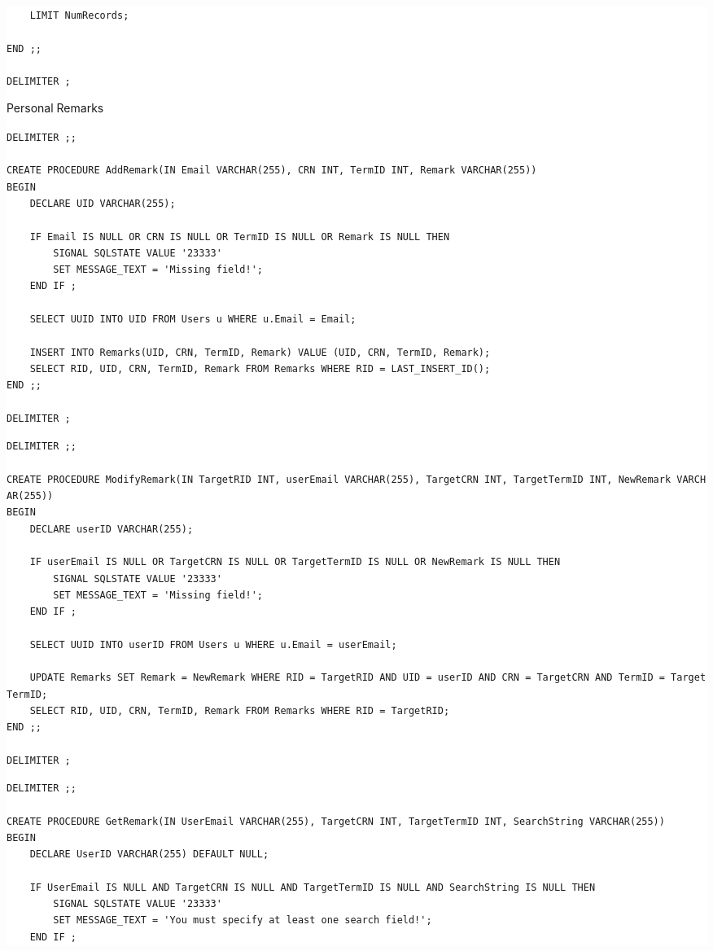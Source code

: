 ```mysql
    LIMIT NumRecords;

END ;;

DELIMITER ;
```

Personal Remarks
```mysql
DELIMITER ;;

CREATE PROCEDURE AddRemark(IN Email VARCHAR(255), CRN INT, TermID INT, Remark VARCHAR(255))
BEGIN
    DECLARE UID VARCHAR(255);

    IF Email IS NULL OR CRN IS NULL OR TermID IS NULL OR Remark IS NULL THEN
        SIGNAL SQLSTATE VALUE '23333'
        SET MESSAGE_TEXT = 'Missing field!';
    END IF ;

    SELECT UUID INTO UID FROM Users u WHERE u.Email = Email;

    INSERT INTO Remarks(UID, CRN, TermID, Remark) VALUE (UID, CRN, TermID, Remark);
    SELECT RID, UID, CRN, TermID, Remark FROM Remarks WHERE RID = LAST_INSERT_ID();
END ;;

DELIMITER ;
```

```mysql
DELIMITER ;;

CREATE PROCEDURE ModifyRemark(IN TargetRID INT, userEmail VARCHAR(255), TargetCRN INT, TargetTermID INT, NewRemark VARCHAR(255))
BEGIN
    DECLARE userID VARCHAR(255);

    IF userEmail IS NULL OR TargetCRN IS NULL OR TargetTermID IS NULL OR NewRemark IS NULL THEN
        SIGNAL SQLSTATE VALUE '23333'
        SET MESSAGE_TEXT = 'Missing field!';
    END IF ;

    SELECT UUID INTO userID FROM Users u WHERE u.Email = userEmail;

    UPDATE Remarks SET Remark = NewRemark WHERE RID = TargetRID AND UID = userID AND CRN = TargetCRN AND TermID = TargetTermID;
    SELECT RID, UID, CRN, TermID, Remark FROM Remarks WHERE RID = TargetRID;
END ;;

DELIMITER ;
```

```mysql
DELIMITER ;;

CREATE PROCEDURE GetRemark(IN UserEmail VARCHAR(255), TargetCRN INT, TargetTermID INT, SearchString VARCHAR(255))
BEGIN
    DECLARE UserID VARCHAR(255) DEFAULT NULL;

    IF UserEmail IS NULL AND TargetCRN IS NULL AND TargetTermID IS NULL AND SearchString IS NULL THEN
        SIGNAL SQLSTATE VALUE '23333'
        SET MESSAGE_TEXT = 'You must specify at least one search field!';
    END IF ;
```
